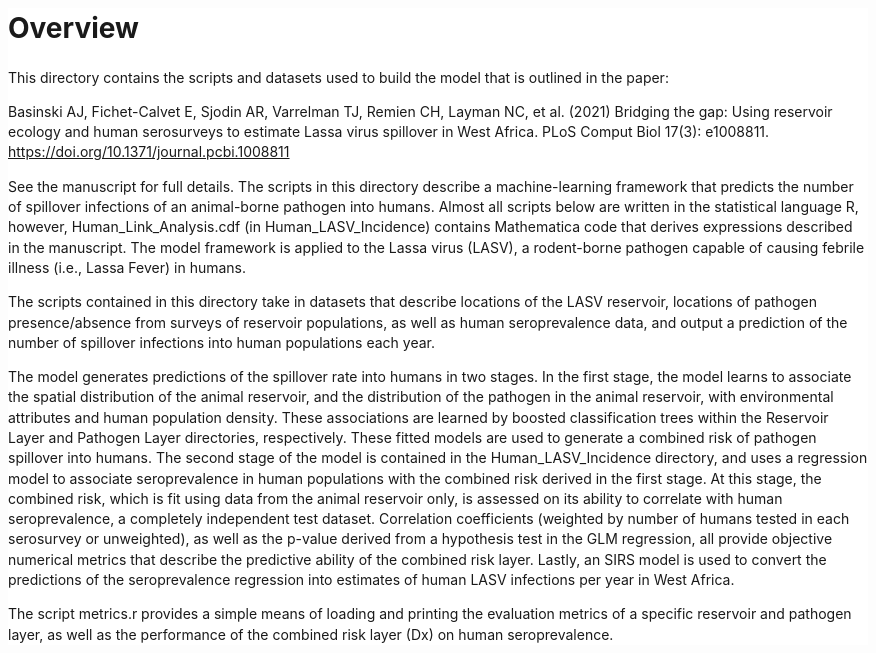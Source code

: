 
# Overview

This directory contains the scripts and datasets used to build the
model that is outlined in the paper: 

Basinski AJ, Fichet-Calvet E, Sjodin AR, Varrelman TJ, Remien CH,
Layman NC, et al. (2021) Bridging the gap: Using reservoir ecology and
human serosurveys to estimate Lassa virus spillover in West
Africa. PLoS Comput Biol 17(3):
e1008811. https://doi.org/10.1371/journal.pcbi.1008811

See the manuscript for full details. The scripts in this directory
describe a machine-learning framework that predicts the number of
spillover infections of an animal-borne pathogen into humans. Almost
all scripts below are written in the statistical language R, however,
Human_Link_Analysis.cdf (in Human_LASV_Incidence) contains Mathematica
code that derives expressions described in the manuscript. The model
framework is applied to the Lassa virus (LASV), a rodent-borne
pathogen capable of causing febrile illness (i.e., Lassa Fever) in
humans.

The scripts contained in this directory take in datasets that
describe locations of the LASV reservoir, locations of pathogen
presence/absence from surveys of reservoir populations, as well as
human seroprevalence data, and output a prediction of the number of
spillover infections into human populations each year. 

The model generates predictions of the spillover rate into humans in
two stages. In the first stage, the model learns to associate the
spatial distribution of the animal reservoir, and the distribution of
the pathogen in the animal reservoir, with environmental attributes
and human population density. These associations are learned by
boosted classification trees within the Reservoir Layer and Pathogen
Layer directories, respectively. These fitted models are used to
generate a combined risk of pathogen spillover into humans. The second
stage of the model is contained in the Human_LASV_Incidence directory,
and uses a regression model to associate seroprevalence in human
populations with the combined risk derived in the first stage. At this
stage, the combined risk, which is fit using data from the animal
reservoir only, is assessed on its ability to correlate with human
seroprevalence, a completely independent test dataset. Correlation
coefficients (weighted by number of humans tested in each serosurvey
or unweighted), as well as the p-value derived from a hypothesis test
in the GLM regression, all provide objective numerical metrics that
describe the predictive ability of the combined risk layer. Lastly, an
SIRS model is used to convert the predictions of the seroprevalence
regression into estimates of human LASV infections per year in West
Africa.

The script metrics.r provides a simple means of loading and printing
the evaluation metrics of a specific reservoir and pathogen layer, as
well as the performance of the combined risk layer (Dx) on human
seroprevalence. 
